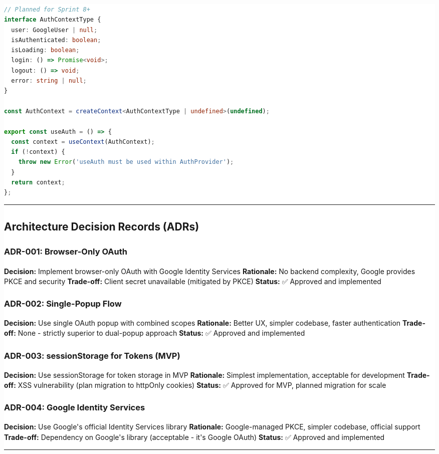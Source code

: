 ```typescript
// Planned for Sprint 8+
interface AuthContextType {
  user: GoogleUser | null;
  isAuthenticated: boolean;
  isLoading: boolean;
  login: () => Promise<void>;
  logout: () => void;
  error: string | null;
}

const AuthContext = createContext<AuthContextType | undefined>(undefined);

export const useAuth = () => {
  const context = useContext(AuthContext);
  if (!context) {
    throw new Error('useAuth must be used within AuthProvider');
  }
  return context;
};
```

---

## Architecture Decision Records (ADRs)

### ADR-001: Browser-Only OAuth
**Decision:** Implement browser-only OAuth with Google Identity Services
**Rationale:** No backend complexity, Google provides PKCE and security
**Trade-off:** Client secret unavailable (mitigated by PKCE)
**Status:** ✅ Approved and implemented

### ADR-002: Single-Popup Flow
**Decision:** Use single OAuth popup with combined scopes
**Rationale:** Better UX, simpler codebase, faster authentication
**Trade-off:** None - strictly superior to dual-popup approach
**Status:** ✅ Approved and implemented

### ADR-003: sessionStorage for Tokens (MVP)
**Decision:** Use sessionStorage for token storage in MVP
**Rationale:** Simplest implementation, acceptable for development
**Trade-off:** XSS vulnerability (plan migration to httpOnly cookies)
**Status:** ✅ Approved for MVP, planned migration for scale

### ADR-004: Google Identity Services
**Decision:** Use Google's official Identity Services library
**Rationale:** Google-managed PKCE, simpler codebase, official support
**Trade-off:** Dependency on Google's library (acceptable - it's Google OAuth)
**Status:** ✅ Approved and implemented

---